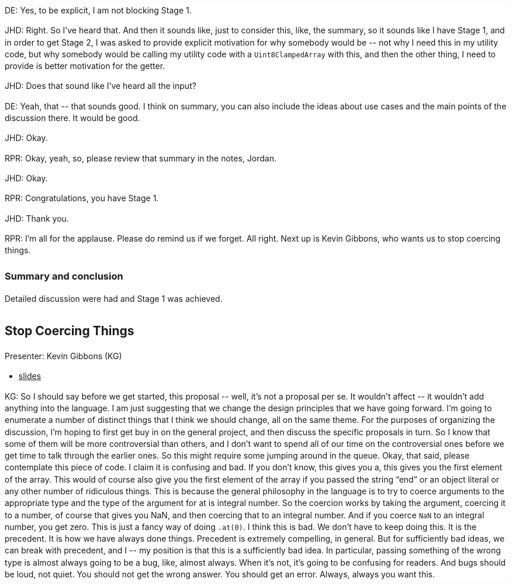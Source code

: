 DE: Yes, to be explicit, I am not blocking Stage 1.

JHD: Right. So I’ve heard that. And then it sounds like, just to consider this, like, the summary, so it sounds like I have Stage 1, and in order to get Stage 2, I was asked to provide explicit motivation for why somebody would be -- not why I need this in my utility code, but why somebody would be calling my utility code with a `Uint8ClampedArray` with this, and then the other thing, I need to provide is better motivation for the getter.

JHD: Does that sound like I’ve heard all the input?

DE: Yeah, that -- that sounds good. I think on summary, you can also include the ideas about use cases and the main points of the discussion there. It would be good.

JHD: Okay.

RPR: Okay, yeah, so, please review that summary in the notes, Jordan.

JHD: Okay.

RPR: Congratulations, you have Stage 1.

JHD: Thank you.

RPR: I’m all for the applause. Please do remind us if we forget. All right. Next up is Kevin Gibbons, who wants us to stop coercing things.

### Summary and conclusion

Detailed discussion were had and Stage 1 was achieved.

## Stop Coercing Things

Presenter: Kevin Gibbons (KG)

- [slides](https://docs.google.com/presentation/d/1m5R5J98W6adegghgkAlbSuFgAYJDT52yyFVdAqLjm00/edit)

KG: So I should say before we get started, this proposal -- well, it’s not a proposal per se. It wouldn’t affect -- it wouldn’t add anything into the language. I am just suggesting that we change the design principles that we have going forward. I’m going to enumerate a number of distinct things that I think we should change, all on the same theme. For the purposes of organizing the discussion, I’m hoping to first get buy in on the general project, and then discuss the specific proposals in turn. So I know that some of them will be more controversial than others, and I don’t want to spend all of our time on the controversial ones before we get time to talk through the earlier ones. So this might require some jumping around in the queue. Okay, that said, please contemplate this piece of code. I claim it is confusing and bad. If you don’t know, this gives you a, this gives you the first element of the array. This would of course also give you the first element of the array if you passed the string “end” or an object literal or any other number of ridiculous things. This is because the general philosophy in the language is to try to coerce arguments to the appropriate type and the type of the argument for at is integral number. So the coercion works by taking the argument, coercing it to a number, of course that gives you NaN, and then coercing that to an integral number. And if you coerce `NaN` to an integral number, you get zero. This is just a fancy way of doing `.at(0)`. I think this is bad. We don’t have to keep doing this. It is the precedent. It is how we have always done things. Precedent is extremely compelling, in general. But for sufficiently bad ideas, we can break with precedent, and I -- my position is that this is a sufficiently bad idea. In particular, passing something of the wrong type is almost always going to be a bug, like, almost always. When it’s not, it’s going to be confusing for readers. And bugs should be loud, not quiet. You should not get the wrong answer. You should get an error. Always, always you want this.
